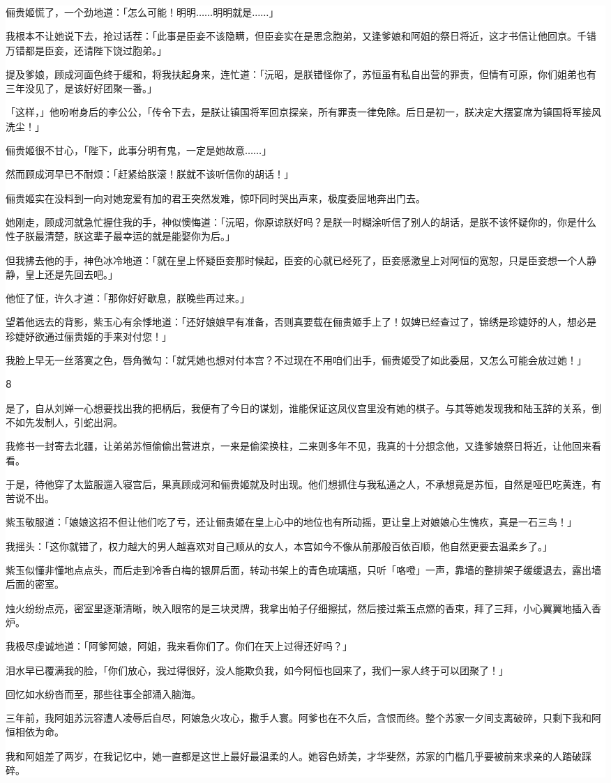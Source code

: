 俪贵姬慌了，一个劲地道：「怎么可能！明明……明明就是……」


我根本不让她说下去，抢过话茬：「此事是臣妾不该隐瞒，但臣妾实在是思念胞弟，又逢爹娘和阿姐的祭日将近，这才书信让他回京。千错万错都是臣妾，还请陛下饶过胞弟。」


提及爹娘，顾成河面色终于缓和，将我扶起身来，连忙道：「沅昭，是朕错怪你了，苏恒虽有私自出营的罪责，但情有可原，你们姐弟也有三年没见了，是该好好团聚一番。」


「这样，」他吩咐身后的李公公，「传令下去，是朕让镇国将军回京探亲，所有罪责一律免除。后日是初一，朕决定大摆宴席为镇国将军接风洗尘！」


俪贵姬很不甘心，「陛下，此事分明有鬼，一定是她故意……」


然而顾成河早已不耐烦：「赶紧给朕滚！朕就不该听信你的胡话！」


俪贵姬实在没料到一向对她宠爱有加的君王突然发难，惊吓同时哭出声来，极度委屈地奔出门去。


她刚走，顾成河就急忙握住我的手，神似懊悔道：「沅昭，你原谅朕好吗？是朕一时糊涂听信了别人的胡话，是朕不该怀疑你的，你是什么性子朕最清楚，朕这辈子最幸运的就是能娶你为后。」


但我拂去他的手，神色冰冷地道：「就在皇上怀疑臣妾那时候起，臣妾的心就已经死了，臣妾感激皇上对阿恒的宽恕，只是臣妾想一个人静静，皇上还是先回去吧。」


他怔了怔，许久才道：「那你好好歇息，朕晚些再过来。」


望着他远去的背影，紫玉心有余悸地道：「还好娘娘早有准备，否则真要载在俪贵姬手上了！奴婢已经查过了，锦绣是珍婕妤的人，想必是珍婕妤欲通过俪贵姬的手来对付您！」


我脸上早无一丝落寞之色，唇角微勾：「就凭她也想对付本宫？不过现在不用咱们出手，俪贵姬受了如此委屈，又怎么可能会放过她！」


8


是了，自从刘婵一心想要找出我的把柄后，我便有了今日的谋划，谁能保证这凤仪宫里没有她的棋子。与其等她发现我和陆玉辞的关系，倒不如先发制人，引蛇出洞。


我修书一封寄去北疆，让弟弟苏恒偷偷出营进京，一来是偷梁换柱，二来则多年不见，我真的十分想念他，又逢爹娘祭日将近，让他回来看看。


于是，待他穿了太监服遛入寝宫后，果真顾成河和俪贵姬就及时出现。他们想抓住与我私通之人，不承想竟是苏恒，自然是哑巴吃黄连，有苦说不出。


紫玉敬服道：「娘娘这招不但让他们吃了亏，还让俪贵姬在皇上心中的地位也有所动摇，更让皇上对娘娘心生愧疚，真是一石三鸟！」


我摇头：「这你就错了，权力越大的男人越喜欢对自己顺从的女人，本宫如今不像从前那般百依百顺，他自然更要去温柔乡了。」


紫玉似懂非懂地点点头，而后走到冷香白梅的银屏后面，转动书架上的青色琉璃瓶，只听「咯噔」一声，靠墙的整排架子缓缓退去，露出墙后面的密室。


烛火纷纷点亮，密室里逐渐清晰，映入眼帘的是三块灵牌，我拿出帕子仔细擦拭，然后接过紫玉点燃的香束，拜了三拜，小心翼翼地插入香炉。


我极尽虔诚地道：「阿爹阿娘，阿姐，我来看你们了。你们在天上过得还好吗？」


泪水早已覆满我的脸，「你们放心，我过得很好，没人能欺负我，如今阿恒也回来了，我们一家人终于可以团聚了！」


回忆如水纷沓而至，那些往事全部涌入脑海。


三年前，我阿姐苏沅容遭人凌辱后自尽，阿娘急火攻心，撒手人寰。阿爹也在不久后，含恨而终。整个苏家一夕间支离破碎，只剩下我和阿恒相依为命。


我和阿姐差了两岁，在我记忆中，她一直都是这世上最好最温柔的人。她容色娇美，才华斐然，苏家的门槛几乎要被前来求亲的人踏破踩碎。

